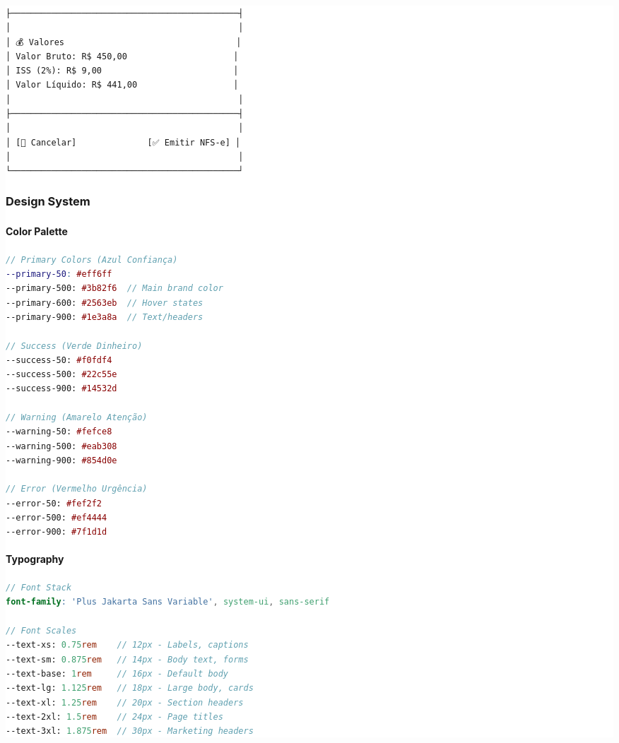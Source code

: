 ```
├─────────────────────────────────────────────┤
│                                             │
│ 💰 Valores                                  │
│ Valor Bruto: R$ 450,00                     │
│ ISS (2%): R$ 9,00                          │
│ Valor Líquido: R$ 441,00                   │
│                                             │
├─────────────────────────────────────────────┤
│                                             │
│ [🚫 Cancelar]              [✅ Emitir NFS-e] │
│                                             │
└─────────────────────────────────────────────┘
```

### **Design System**

#### **Color Palette**
```scss
// Primary Colors (Azul Confiança)
--primary-50: #eff6ff
--primary-500: #3b82f6  // Main brand color
--primary-600: #2563eb  // Hover states
--primary-900: #1e3a8a  // Text/headers

// Success (Verde Dinheiro)
--success-50: #f0fdf4
--success-500: #22c55e
--success-900: #14532d

// Warning (Amarelo Atenção)  
--warning-50: #fefce8
--warning-500: #eab308
--warning-900: #854d0e

// Error (Vermelho Urgência)
--error-50: #fef2f2
--error-500: #ef4444
--error-900: #7f1d1d
```

#### **Typography**
```scss
// Font Stack
font-family: 'Plus Jakarta Sans Variable', system-ui, sans-serif

// Font Scales
--text-xs: 0.75rem    // 12px - Labels, captions
--text-sm: 0.875rem   // 14px - Body text, forms
--text-base: 1rem     // 16px - Default body
--text-lg: 1.125rem   // 18px - Large body, cards
--text-xl: 1.25rem    // 20px - Section headers
--text-2xl: 1.5rem    // 24px - Page titles
--text-3xl: 1.875rem  // 30px - Marketing headers
```
